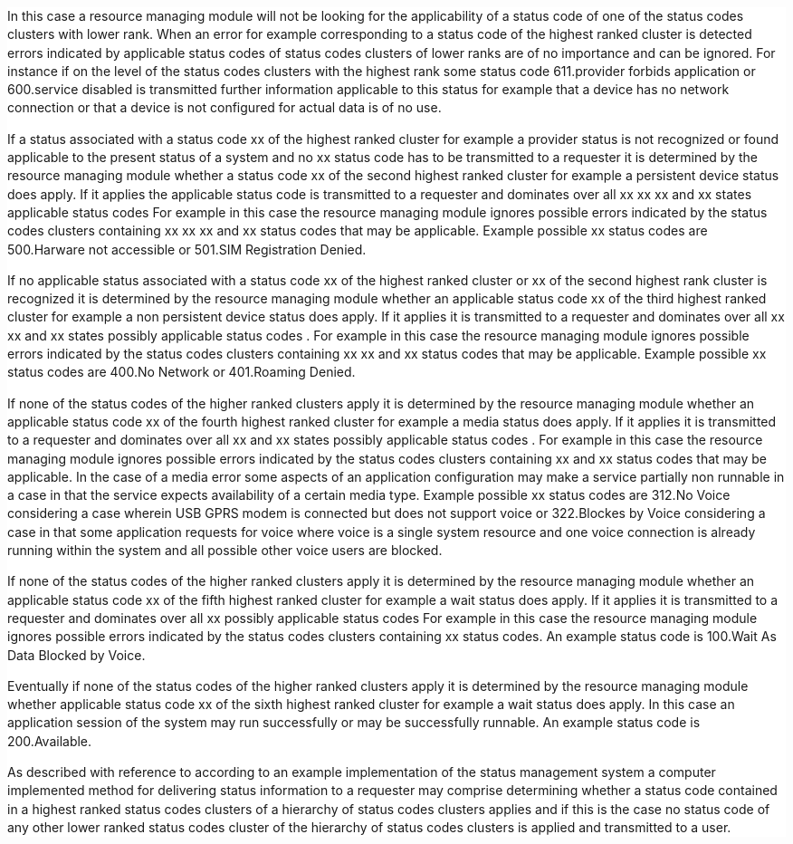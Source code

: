 In this case a resource managing module will not be looking for the applicability of a status code of one of the status codes clusters with lower rank. When an error for example corresponding to a status code of the highest ranked cluster is detected errors indicated by applicable status codes of status codes clusters of lower ranks are of no importance and can be ignored. For instance if on the level of the status codes clusters with the highest rank some status code 611.provider forbids application or 600.service disabled is transmitted further information applicable to this status for example that a device has no network connection or that a device is not configured for actual data is of no use.

If a status associated with a status code xx of the highest ranked cluster for example a provider status is not recognized or found applicable to the present status of a system and no xx status code has to be transmitted to a requester it is determined by the resource managing module whether a status code xx of the second highest ranked cluster for example a persistent device status does apply. If it applies the applicable status code is transmitted to a requester and dominates over all xx xx xx and xx states applicable status codes For example in this case the resource managing module ignores possible errors indicated by the status codes clusters containing xx xx xx and xx status codes that may be applicable. Example possible xx status codes are 500.Harware not accessible or 501.SIM Registration Denied.

If no applicable status associated with a status code xx of the highest ranked cluster or xx of the second highest rank cluster is recognized it is determined by the resource managing module whether an applicable status code xx of the third highest ranked cluster for example a non persistent device status does apply. If it applies it is transmitted to a requester and dominates over all xx xx and xx states possibly applicable status codes . For example in this case the resource managing module ignores possible errors indicated by the status codes clusters containing xx xx and xx status codes that may be applicable. Example possible xx status codes are 400.No Network or 401.Roaming Denied.

If none of the status codes of the higher ranked clusters apply it is determined by the resource managing module whether an applicable status code xx of the fourth highest ranked cluster for example a media status does apply. If it applies it is transmitted to a requester and dominates over all xx and xx states possibly applicable status codes . For example in this case the resource managing module ignores possible errors indicated by the status codes clusters containing xx and xx status codes that may be applicable. In the case of a media error some aspects of an application configuration may make a service partially non runnable in a case in that the service expects availability of a certain media type. Example possible xx status codes are 312.No Voice considering a case wherein USB GPRS modem is connected but does not support voice or 322.Blockes by Voice considering a case in that some application requests for voice where voice is a single system resource and one voice connection is already running within the system and all possible other voice users are blocked.

If none of the status codes of the higher ranked clusters apply it is determined by the resource managing module whether an applicable status code xx of the fifth highest ranked cluster for example a wait status does apply. If it applies it is transmitted to a requester and dominates over all xx possibly applicable status codes For example in this case the resource managing module ignores possible errors indicated by the status codes clusters containing xx status codes. An example status code is 100.Wait As Data Blocked by Voice.

Eventually if none of the status codes of the higher ranked clusters apply it is determined by the resource managing module whether applicable status code xx of the sixth highest ranked cluster for example a wait status does apply. In this case an application session of the system may run successfully or may be successfully runnable. An example status code is 200.Available.

As described with reference to according to an example implementation of the status management system a computer implemented method for delivering status information to a requester may comprise determining whether a status code contained in a highest ranked status codes clusters of a hierarchy of status codes clusters applies and if this is the case no status code of any other lower ranked status codes cluster of the hierarchy of status codes clusters is applied and transmitted to a user.
